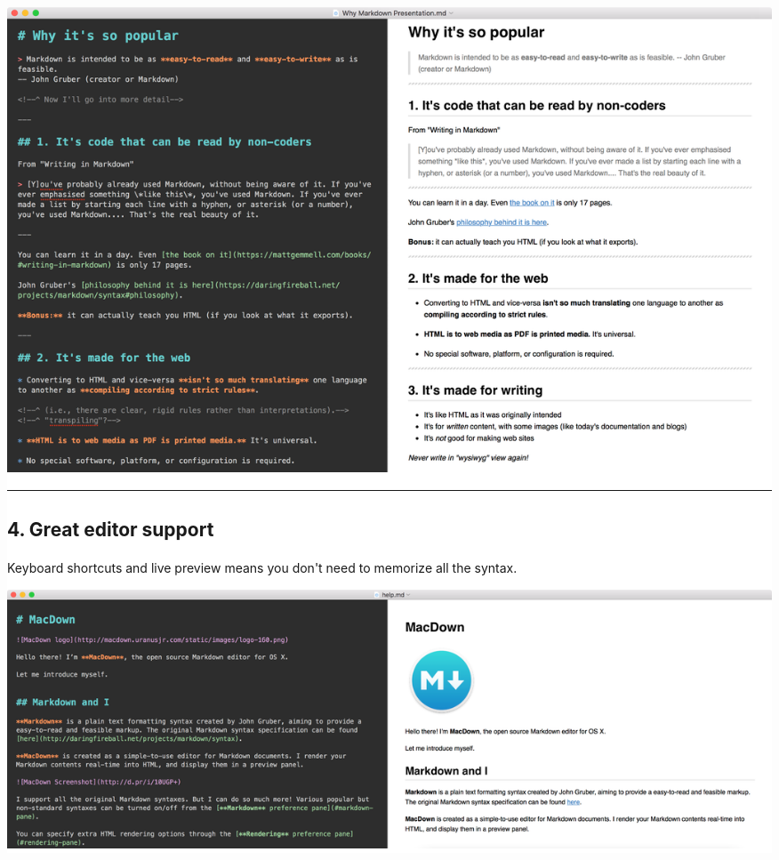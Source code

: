 ![](presentation.png)

---

## 4. Great editor support

Keyboard shortcuts and live preview means you don't need to memorize all the syntax. 

![inline](help.png)
